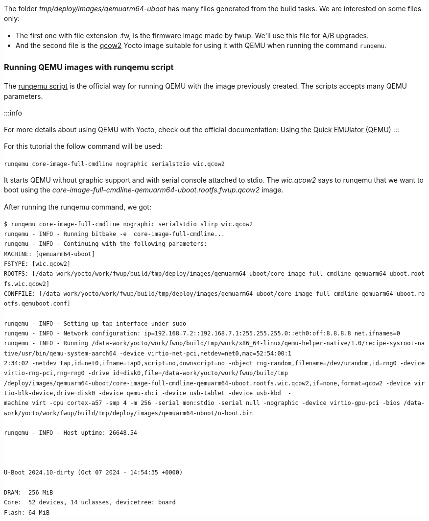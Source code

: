 The folder _tmp/deploy/images/qemuarm64-uboot_ has many files generated from the
build tasks. We are interested on some files only:

- The first one with file extension .fw, is the firmware image made by fwup.
  We'll use this file for A/B upgrades.
- And the second file is the [qcow2](https://en.wikipedia.org/wiki/Qcow) Yocto
  image suitable for using it with QEMU when running the command `runqemu`.

### Running QEMU images with runqemu script

The [runqemu script](https://git.yoctoproject.org/poky/tree/scripts/runqemu) is
the official way for running QEMU with the image previously created. The scripts
accepts many QEMU parameters.

:::info

For more details about using QEMU with Yocto, check out the official
documentation:
[Using the Quick EMUlator (QEMU)](https://docs.yoctoproject.org/dev-manual/qemu.html)
:::

For this tutorial the follow command will be used:

```
runqemu core-image-full-cmdline nographic serialstdio wic.qcow2
```

It starts QEMU without graphic support and with serial console attached to
stdio. The _wic.qcow2_ says to runqemu that we want to boot using the
_core-image-full-cmdline-qemuarm64-uboot.rootfs.fwup.qcow2_ image.

After running the runqemu command, we got:

```
$ runqemu core-image-full-cmdline nographic serialstdio slirp wic.qcow2
runqemu - INFO - Running bitbake -e  core-image-full-cmdline...
runqemu - INFO - Continuing with the following parameters:
MACHINE: [qemuarm64-uboot]
FSTYPE: [wic.qcow2]
ROOTFS: [/data-work/yocto/work/fwup/build/tmp/deploy/images/qemuarm64-uboot/core-image-full-cmdline-qemuarm64-uboot.rootfs.wic.qcow2]
CONFFILE: [/data-work/yocto/work/fwup/build/tmp/deploy/images/qemuarm64-uboot/core-image-full-cmdline-qemuarm64-uboot.rootfs.qemuboot.conf]

runqemu - INFO - Setting up tap interface under sudo
runqemu - INFO - Network configuration: ip=192.168.7.2::192.168.7.1:255.255.255.0::eth0:off:8.8.8.8 net.ifnames=0
runqemu - INFO - Running /data-work/yocto/work/fwup/build/tmp/work/x86_64-linux/qemu-helper-native/1.0/recipe-sysroot-native/usr/bin/qemu-system-aarch64 -device virtio-net-pci,netdev=net0,mac=52:54:00:1
2:34:02 -netdev tap,id=net0,ifname=tap0,script=no,downscript=no -object rng-random,filename=/dev/urandom,id=rng0 -device virtio-rng-pci,rng=rng0 -drive id=disk0,file=/data-work/yocto/work/fwup/build/tmp
/deploy/images/qemuarm64-uboot/core-image-full-cmdline-qemuarm64-uboot.rootfs.wic.qcow2,if=none,format=qcow2 -device virtio-blk-device,drive=disk0 -device qemu-xhci -device usb-tablet -device usb-kbd  -
machine virt -cpu cortex-a57 -smp 4 -m 256 -serial mon:stdio -serial null -nographic -device virtio-gpu-pci -bios /data-work/yocto/work/fwup/build/tmp/deploy/images/qemuarm64-uboot/u-boot.bin

runqemu - INFO - Host uptime: 26648.54



U-Boot 2024.10-dirty (Oct 07 2024 - 14:54:35 +0000)

DRAM:  256 MiB
Core:  52 devices, 14 uclasses, devicetree: board
Flash: 64 MiB
```